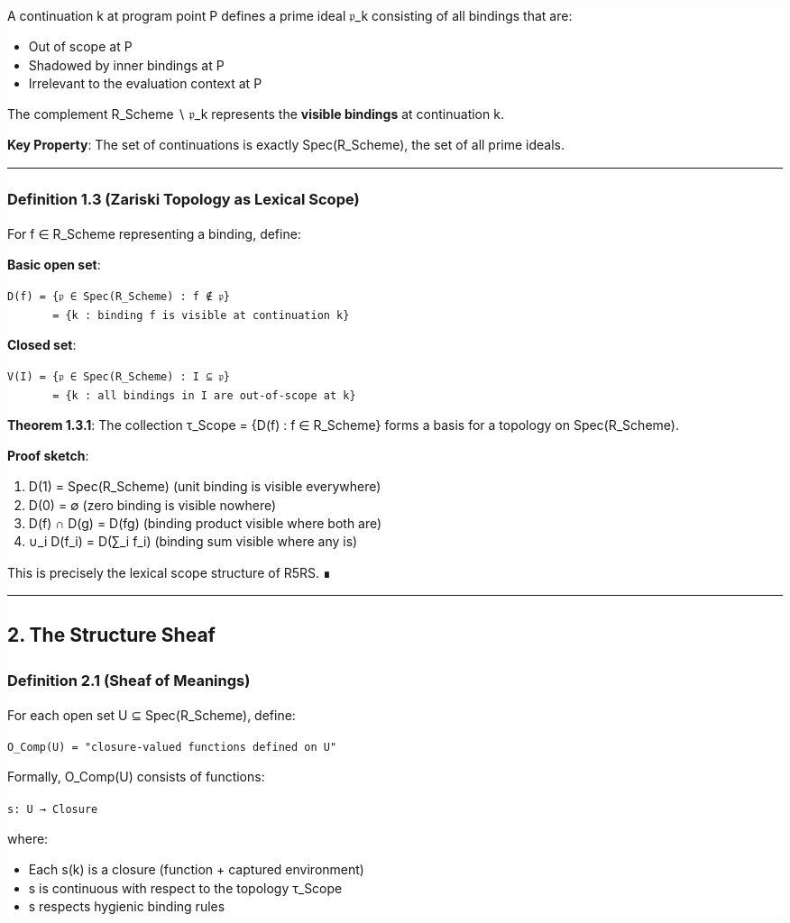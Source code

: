 A continuation k at program point P defines a prime ideal 𝔭_k consisting of all bindings that are:
- Out of scope at P
- Shadowed by inner bindings at P
- Irrelevant to the evaluation context at P

The complement R_Scheme ∖ 𝔭_k represents the **visible bindings** at continuation k.

**Key Property**: The set of continuations is exactly Spec(R_Scheme), the set of all prime ideals.

---

### Definition 1.3 (Zariski Topology as Lexical Scope)

For f ∈ R_Scheme representing a binding, define:

**Basic open set**:
```
D(f) = {𝔭 ∈ Spec(R_Scheme) : f ∉ 𝔭}
       = {k : binding f is visible at continuation k}
```

**Closed set**:
```
V(I) = {𝔭 ∈ Spec(R_Scheme) : I ⊆ 𝔭}
       = {k : all bindings in I are out-of-scope at k}
```

**Theorem 1.3.1**: The collection τ_Scope = {D(f) : f ∈ R_Scheme} forms a basis for a topology on Spec(R_Scheme).

**Proof sketch**:
1. D(1) = Spec(R_Scheme) (unit binding is visible everywhere)
2. D(0) = ∅ (zero binding is visible nowhere)
3. D(f) ∩ D(g) = D(fg) (binding product visible where both are)
4. ∪_i D(f_i) = D(∑_i f_i) (binding sum visible where any is)

This is precisely the lexical scope structure of R5RS. ∎

---

## 2. The Structure Sheaf

### Definition 2.1 (Sheaf of Meanings)

For each open set U ⊆ Spec(R_Scheme), define:

```
O_Comp(U) = "closure-valued functions defined on U"
```

Formally, O_Comp(U) consists of functions:
```
s: U → Closure
```

where:
- Each s(k) is a closure (function + captured environment)
- s is continuous with respect to the topology τ_Scope
- s respects hygienic binding rules
